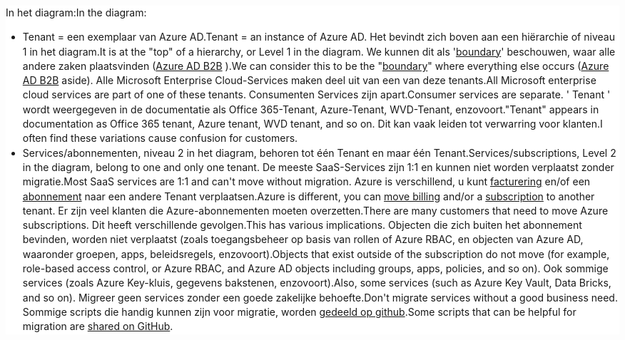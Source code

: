 <span data-ttu-id="828a4-149">In het diagram:</span><span class="sxs-lookup"><span data-stu-id="828a4-149">In the diagram:</span></span>

- <span data-ttu-id="828a4-150">Tenant = een exemplaar van Azure AD.</span><span class="sxs-lookup"><span data-stu-id="828a4-150">Tenant = an instance of Azure AD.</span></span> <span data-ttu-id="828a4-151">Het bevindt zich boven aan een hiërarchie of niveau 1 in het diagram.</span><span class="sxs-lookup"><span data-stu-id="828a4-151">It is at the "top" of a hierarchy, or Level 1 in the diagram.</span></span> <span data-ttu-id="828a4-152">We kunnen dit als '[boundary](https://docs.microsoft.com/azure/active-directory/users-groups-roles/licensing-directory-independence)' beschouwen, waar alle andere zaken plaatsvinden ([Azure AD B2B](https://docs.microsoft.com/azure/active-directory/b2b/what-is-b2b) ).</span><span class="sxs-lookup"><span data-stu-id="828a4-152">We can consider this to be the "[boundary](https://docs.microsoft.com/azure/active-directory/users-groups-roles/licensing-directory-independence)" where everything else occurs ([Azure AD B2B](https://docs.microsoft.com/azure/active-directory/b2b/what-is-b2b) aside).</span></span> <span data-ttu-id="828a4-153">Alle Microsoft Enterprise Cloud-Services maken deel uit van een van deze tenants.</span><span class="sxs-lookup"><span data-stu-id="828a4-153">All Microsoft enterprise cloud services are part of one of these tenants.</span></span> <span data-ttu-id="828a4-154">Consumenten Services zijn apart.</span><span class="sxs-lookup"><span data-stu-id="828a4-154">Consumer services are separate.</span></span> <span data-ttu-id="828a4-155">' Tenant ' wordt weergegeven in de documentatie als Office 365-Tenant, Azure-Tenant, WVD-Tenant, enzovoort.</span><span class="sxs-lookup"><span data-stu-id="828a4-155">"Tenant" appears in documentation as Office 365 tenant, Azure tenant, WVD tenant, and so on.</span></span> <span data-ttu-id="828a4-156">Dit kan vaak leiden tot verwarring voor klanten.</span><span class="sxs-lookup"><span data-stu-id="828a4-156">I often find these variations cause confusion for customers.</span></span>
- <span data-ttu-id="828a4-157">Services/abonnementen, niveau 2 in het diagram, behoren tot één Tenant en maar één Tenant.</span><span class="sxs-lookup"><span data-stu-id="828a4-157">Services/subscriptions, Level 2 in the diagram, belong to one and only one tenant.</span></span> <span data-ttu-id="828a4-158">De meeste SaaS-Services zijn 1:1 en kunnen niet worden verplaatst zonder migratie.</span><span class="sxs-lookup"><span data-stu-id="828a4-158">Most SaaS services are 1:1 and can't move without migration.</span></span> <span data-ttu-id="828a4-159">Azure is verschillend, u kunt [facturering](https://docs.microsoft.com/azure/cost-management-billing/manage/billing-subscription-transfer) en/of een [abonnement](https://docs.microsoft.com/azure/active-directory/fundamentals/active-directory-how-subscriptions-associated-directory) naar een andere Tenant verplaatsen.</span><span class="sxs-lookup"><span data-stu-id="828a4-159">Azure is different, you can [move billing](https://docs.microsoft.com/azure/cost-management-billing/manage/billing-subscription-transfer) and/or a [subscription](https://docs.microsoft.com/azure/active-directory/fundamentals/active-directory-how-subscriptions-associated-directory) to another tenant.</span></span> <span data-ttu-id="828a4-160">Er zijn veel klanten die Azure-abonnementen moeten overzetten.</span><span class="sxs-lookup"><span data-stu-id="828a4-160">There are many customers that need to move Azure subscriptions.</span></span> <span data-ttu-id="828a4-161">Dit heeft verschillende gevolgen.</span><span class="sxs-lookup"><span data-stu-id="828a4-161">This has various implications.</span></span> <span data-ttu-id="828a4-162">Objecten die zich buiten het abonnement bevinden, worden niet verplaatst (zoals toegangsbeheer op basis van rollen of Azure RBAC, en objecten van Azure AD, waaronder groepen, apps, beleidsregels, enzovoort).</span><span class="sxs-lookup"><span data-stu-id="828a4-162">Objects that exist outside of the subscription do not move (for example, role-based access control, or Azure RBAC, and Azure AD objects including groups, apps, policies, and so on).</span></span> <span data-ttu-id="828a4-163">Ook sommige services (zoals Azure Key-kluis, gegevens bakstenen, enzovoort).</span><span class="sxs-lookup"><span data-stu-id="828a4-163">Also, some services  (such as Azure Key Vault, Data Bricks, and so on).</span></span> <span data-ttu-id="828a4-164">Migreer geen services zonder een goede zakelijke behoefte.</span><span class="sxs-lookup"><span data-stu-id="828a4-164">Don't migrate services without a good business need.</span></span> <span data-ttu-id="828a4-165">Sommige scripts die handig kunnen zijn voor migratie, worden [gedeeld op github](https://github.com/lwajswaj/azure-tenant-migration).</span><span class="sxs-lookup"><span data-stu-id="828a4-165">Some scripts that can be helpful for migration are [shared on GitHub](https://github.com/lwajswaj/azure-tenant-migration).</span></span>
